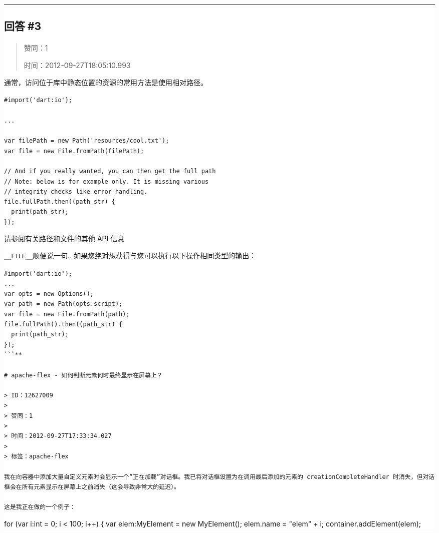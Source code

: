 * * *

## 回答 #3

> 赞同：1
> 
> 时间：2012-09-27T18:05:10.993

通常，访问位于库中静态位置的资源的常用方法是使用相对路径。

```
#import('dart:io');

...

var filePath = new Path('resources/cool.txt');
var file = new File.fromPath(filePath);

// And if you really wanted, you can then get the full path
// Note: below is for example only. It is missing various
// integrity checks like error handling.
file.fullPath.then((path_str) {
  print(path_str);
}); 
```

[请参阅有关路径](http://api.dartlang.org/docs/continuous/dart_io/Path.html)和[文件](http://api.dartlang.org/docs/continuous/dart_io/File.html)的其他 API 信息

`__FILE__`顺便说一句.. 如果您绝对想获得与您可以执行以下操作相同类型的输出：

```
#import('dart:io');
...
var opts = new Options();
var path = new Path(opts.script);
var file = new File.fromPath(path);
file.fullPath().then((path_str) {
  print(path_str);
}); 
```**

# apache-flex - 如何判断元素何时最终显示在屏幕上？

> ID：12627009
> 
> 赞同：1
> 
> 时间：2012-09-27T17:33:34.027
> 
> 标签：apache-flex

我在向容器中添加大量自定义元素时会显示一个“正在加载”对话框。我已将对话框设置为在调用最后添加的元素的 creationCompleteHandler 时消失，但对话框会在所有元素显示在屏幕上之前消失（这会导致非常大的延迟）。

这是我正在做的一个例子：

```
for (var i:int = 0; i < 100; i++) {
    var elem:MyElement = new MyElement();
    elem.name = "elem" + i;
    container.addElement(elem);
